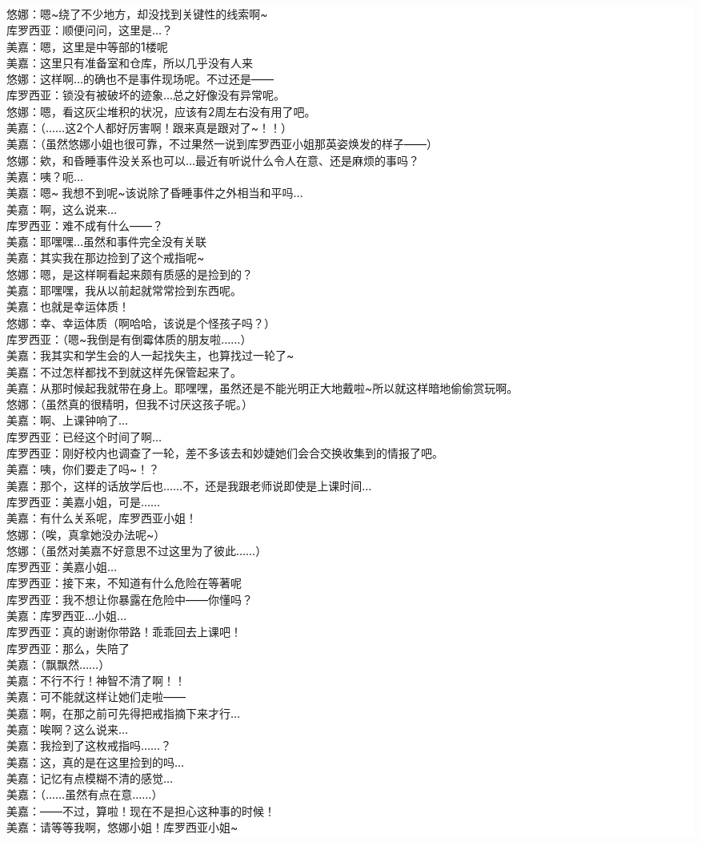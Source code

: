 悠娜：嗯~绕了不少地方，却没找到关键性的线索啊~  
库罗西亚：顺便问问，这里是…？  
美嘉：嗯，这里是中等部的1楼呢  
美嘉：这里只有准备室和仓库，所以几乎没有人来  
悠娜：这样啊…的确也不是事件现场呢。不过还是——  
库罗西亚：锁没有被破坏的迹象…总之好像没有异常呢。  
悠娜：嗯，看这灰尘堆积的状况，应该有2周左右没有用了吧。  
美嘉：（……这2个人都好厉害啊！跟来真是跟对了~！！）  
美嘉：（虽然悠娜小姐也很可靠，不过果然一说到库罗西亚小姐那英姿焕发的样子——）  
悠娜：欸，和昏睡事件没关系也可以…最近有听说什么令人在意、还是麻烦的事吗？  
美嘉：咦？呃…  
美嘉：嗯~ 我想不到呢~该说除了昏睡事件之外相当和平吗…  
美嘉：啊，这么说来…  
库罗西亚：难不成有什么——？  
美嘉：耶嘿嘿…虽然和事件完全没有关联  
美嘉：其实我在那边捡到了这个戒指呢~  
悠娜：嗯，是这样啊看起来颇有质感的是捡到的？  
美嘉：耶嘿嘿，我从以前起就常常捡到东西呢。  
美嘉：也就是幸运体质！  
悠娜：幸、幸运体质（啊哈哈，该说是个怪孩子吗？）  
库罗西亚：（嗯~我倒是有倒霉体质的朋友啦……）  
美嘉：我其实和学生会的人一起找失主，也算找过一轮了~  
美嘉：不过怎样都找不到就这样先保管起来了。  
美嘉：从那时候起我就带在身上。耶嘿嘿，虽然还是不能光明正大地戴啦~所以就这样暗地偷偷赏玩啊。  
悠娜：（虽然真的很精明，但我不讨厌这孩子呢。）  
美嘉：啊、上课钟响了…  
库罗西亚：已经这个时间了啊…  
库罗西亚：刚好校内也调查了一轮，差不多该去和妙婕她们会合交换收集到的情报了吧。  
美嘉：咦，你们要走了吗~！？  
美嘉：那个，这样的话放学后也……不，还是我跟老师说即使是上课时间…  
库罗西亚：美嘉小姐，可是……  
美嘉：有什么关系呢，库罗西亚小姐！  
悠娜：（唉，真拿她没办法呢~）  
悠娜：（虽然对美嘉不好意思不过这里为了彼此……）  
库罗西亚：美嘉小姐…  
库罗西亚：接下来，不知道有什么危险在等著呢  
库罗西亚：我不想让你暴露在危险中——你懂吗？  
美嘉：库罗西亚…小姐…  
库罗西亚：真的谢谢你带路！乖乖回去上课吧！  
库罗西亚：那么，失陪了  
美嘉：（飘飘然……）  
美嘉：不行不行！神智不清了啊！！  
美嘉：可不能就这样让她们走啦——  
美嘉：啊，在那之前可先得把戒指摘下来才行…  
美嘉：唉啊？这么说来…  
美嘉：我捡到了这枚戒指吗……？  
美嘉：这，真的是在这里捡到的吗…  
美嘉：记忆有点模糊不清的感觉…  
美嘉：（……虽然有点在意……）  
美嘉：——不过，算啦！现在不是担心这种事的时候！  
美嘉：请等等我啊，悠娜小姐！库罗西亚小姐~  
  